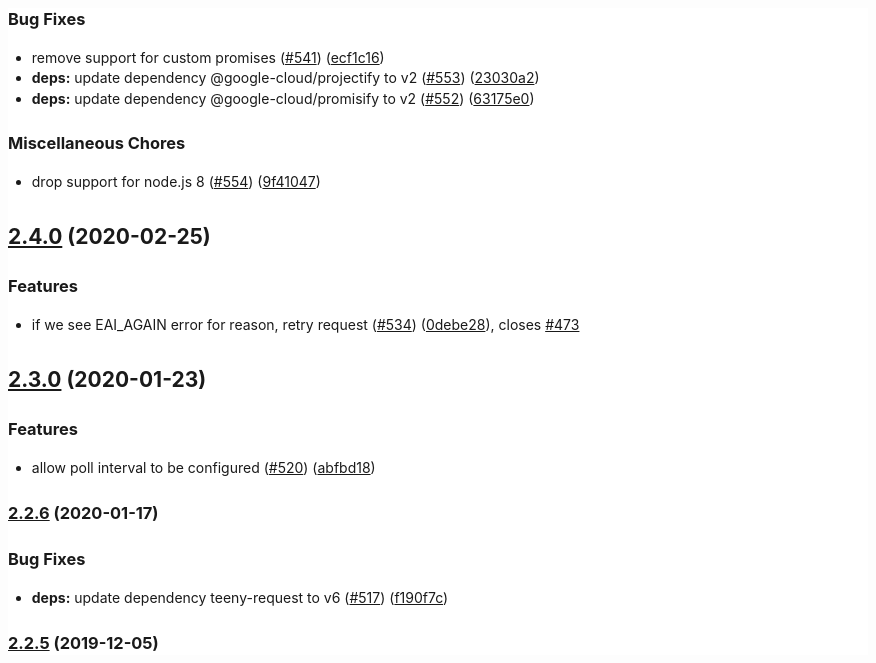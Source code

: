 
### Bug Fixes

* remove support for custom promises ([#541](https://www.github.com/googleapis/nodejs-common/issues/541)) ([ecf1c16](https://www.github.com/googleapis/nodejs-common/commit/ecf1c167927b609f13dc4fbec1954ff3a2765344))
* **deps:** update dependency @google-cloud/projectify to v2 ([#553](https://www.github.com/googleapis/nodejs-common/issues/553)) ([23030a2](https://www.github.com/googleapis/nodejs-common/commit/23030a25783cd091f4720c25a15416c91e7bd0a0))
* **deps:** update dependency @google-cloud/promisify to v2 ([#552](https://www.github.com/googleapis/nodejs-common/issues/552)) ([63175e0](https://www.github.com/googleapis/nodejs-common/commit/63175e0c4504020466a95e92c2449bdb8ac47546))


### Miscellaneous Chores

* drop support for node.js 8 ([#554](https://www.github.com/googleapis/nodejs-common/issues/554)) ([9f41047](https://www.github.com/googleapis/nodejs-common/commit/9f410477432893f68e57b5eeb31a068a3d8ef52f))

## [2.4.0](https://www.github.com/googleapis/nodejs-common/compare/v2.3.0...v2.4.0) (2020-02-25)


### Features

* if we see EAI_AGAIN error for reason, retry request ([#534](https://www.github.com/googleapis/nodejs-common/issues/534)) ([0debe28](https://www.github.com/googleapis/nodejs-common/commit/0debe28b77d77bf9382e74dc4c11744fb433db6d)), closes [#473](https://www.github.com/googleapis/nodejs-common/issues/473)

## [2.3.0](https://www.github.com/googleapis/nodejs-common/compare/v2.2.6...v2.3.0) (2020-01-23)


### Features

* allow poll interval to be configured ([#520](https://www.github.com/googleapis/nodejs-common/issues/520)) ([abfbd18](https://www.github.com/googleapis/nodejs-common/commit/abfbd189b5769c8dccd482e3c7369711c27b9895))

### [2.2.6](https://www.github.com/googleapis/nodejs-common/compare/v2.2.5...v2.2.6) (2020-01-17)


### Bug Fixes

* **deps:** update dependency teeny-request to v6 ([#517](https://www.github.com/googleapis/nodejs-common/issues/517)) ([f190f7c](https://www.github.com/googleapis/nodejs-common/commit/f190f7ce054e6e25dedfa6b71eb161b0fef52335))

### [2.2.5](https://www.github.com/googleapis/nodejs-common/compare/v2.2.4...v2.2.5) (2019-12-05)
